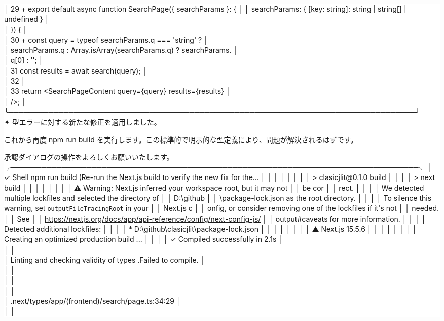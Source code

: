 │    29 + export default async function SearchPage({ searchParams }: {            │
 │       searchParams: { [key: string]: string | string[] | undefined }            │    
 │       }) {                                                                      │    
 │    30 +   const query = typeof searchParams.q === 'string' ?                    │    
 │       searchParams.q : Array.isArray(searchParams.q) ? searchParams.            │    
 │       q[0] : '';                                                                │    
 │    31     const results = await search(query);                                  │    
 │    32                                                                           │    
 │    33     return <SearchPageContent query={query} results={results}             │    
 │         />;                                                                     │    
 ╰─────────────────────────────────────────────────────────────────────────────────╯    
✦ 型エラーに対する新たな修正を適用しました。

  これから再度 npm run build
  を実行します。この標準的で明示的な型定義により、問題が解決されるはずです。

  承認ダイアログの操作をよろしくお願いいたします。
 ╭─────────────────────────────────────────────────────────────────────────────────╮
 │ ✓  Shell npm run build (Re-run the Next.js build to verify the new fix for the… │
 │                                                                                 │
 │                                                                                 │
 │                                                                                 │
 │    > clasicjlit@0.1.0 build                                                     │
 │                                                                                 │
 │    > next build                                                                 │
 │                                                                                 │
 │                                                                                 │
 │                                                                                 │
 │     ⚠ Warning: Next.js inferred your workspace root, but it may not            │
 │    be cor                                                                       │
 │    rect.                                                                        │
 │                                                                                 │
 │     We detected multiple lockfiles and selected the directory of                │
 │    D:\github                                                                    │
 │    \package-lock.json as the root directory.                                    │
 │                                                                                 │
 │     To silence this warning, set `outputFileTracingRoot` in your                │
 │    Next.js c                                                                    │
 │    onfig, or consider removing one of the lockfiles if it's not                 │
 │    needed.                                                                      │
 │       See                                                                       │
 │    https://nextjs.org/docs/app/api-reference/config/next-config-js/             │
 │    output#caveats for more information.                                         │
 │                                                                                 │
 │     Detected additional lockfiles:                                              │
 │                                                                                 │
 │       * D:\github\clasicjlit\package-lock.json                                  │
 │                                                                                 │
 │                                                                                 │
 │                                                                                 │
 │       ▲ Next.js 15.5.6                                                          │
 │                                                                                 │
 │                                                                                 │
 │                                                                                 │
 │       Creating an optimized production build ...                                │
 │                                                                                 │
 │     ✓ Compiled successfully in 2.1s                                             │    
 │                                                                                 │    
 │       Linting and checking validity of types  .Failed to compile.               │    
 │                                                                                 │    
 │                                                                                 │    
 │                                                                                 │    
 │    .next/types/app/(frontend)/search/page.ts:34:29                              │    
 │                                                                                 │    
